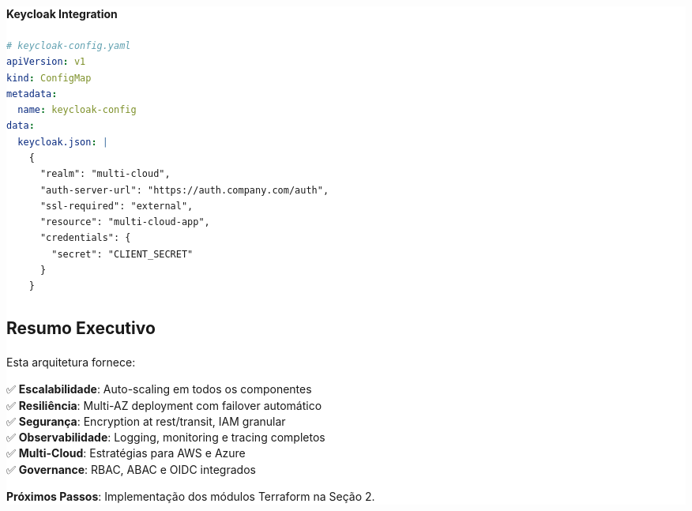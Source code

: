 #### Keycloak Integration
```yaml
# keycloak-config.yaml
apiVersion: v1
kind: ConfigMap
metadata:
  name: keycloak-config
data:
  keycloak.json: |
    {
      "realm": "multi-cloud",
      "auth-server-url": "https://auth.company.com/auth",
      "ssl-required": "external",
      "resource": "multi-cloud-app",
      "credentials": {
        "secret": "CLIENT_SECRET"
      }
    }
```

## Resumo Executivo

Esta arquitetura fornece:

✅ **Escalabilidade**: Auto-scaling em todos os componentes  
✅ **Resiliência**: Multi-AZ deployment com failover automático  
✅ **Segurança**: Encryption at rest/transit, IAM granular  
✅ **Observabilidade**: Logging, monitoring e tracing completos  
✅ **Multi-Cloud**: Estratégias para AWS e Azure  
✅ **Governance**: RBAC, ABAC e OIDC integrados  

**Próximos Passos**: Implementação dos módulos Terraform na Seção 2.
